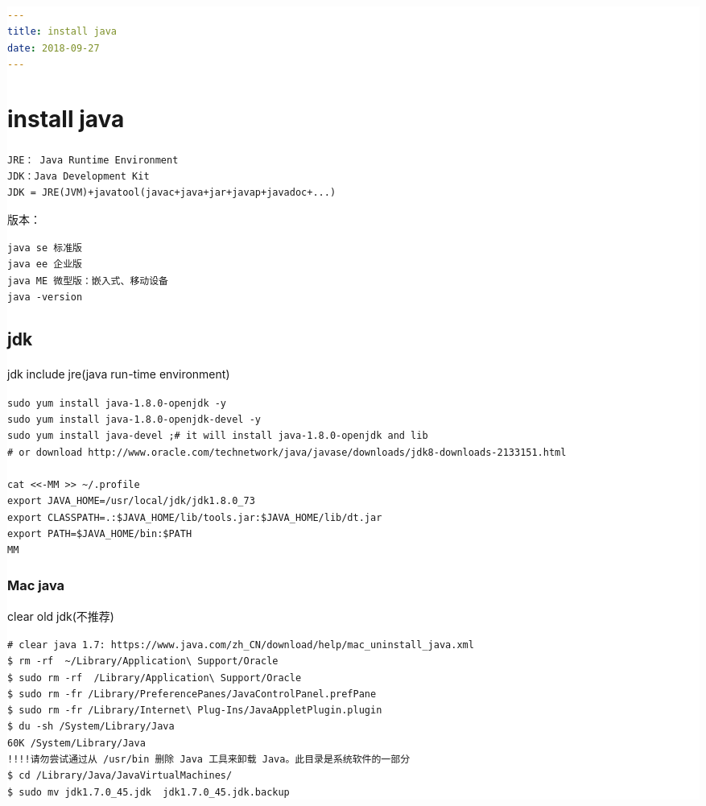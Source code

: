 ```yaml
---
title: install java
date: 2018-09-27
---
```

# install java
    JRE： Java Runtime Environment
    JDK：Java Development Kit 
    JDK = JRE(JVM)+javatool(javac+java+jar+javap+javadoc+...)

版本：

    java se 标准版
    java ee 企业版
    java ME 微型版：嵌入式、移动设备
    java -version

## jdk
jdk include jre(java run-time environment)

    sudo yum install java-1.8.0-openjdk -y
    sudo yum install java-1.8.0-openjdk-devel -y
    sudo yum install java-devel ;# it will install java-1.8.0-openjdk and lib
    # or download http://www.oracle.com/technetwork/java/javase/downloads/jdk8-downloads-2133151.html

    cat <<-MM >> ~/.profile
    export JAVA_HOME=/usr/local/jdk/jdk1.8.0_73
    export CLASSPATH=.:$JAVA_HOME/lib/tools.jar:$JAVA_HOME/lib/dt.jar
    export PATH=$JAVA_HOME/bin:$PATH
    MM

### Mac java
clear old jdk(不推荐)

    # clear java 1.7: https://www.java.com/zh_CN/download/help/mac_uninstall_java.xml
    $ rm -rf  ~/Library/Application\ Support/Oracle
    $ sudo rm -rf  /Library/Application\ Support/Oracle
    $ sudo rm -fr /Library/PreferencePanes/JavaControlPanel.prefPane
    $ sudo rm -fr /Library/Internet\ Plug-Ins/JavaAppletPlugin.plugin
    $ du -sh /System/Library/Java
    60K	/System/Library/Java
    !!!!请勿尝试通过从 /usr/bin 删除 Java 工具来卸载 Java。此目录是系统软件的一部分
    $ cd /Library/Java/JavaVirtualMachines/
    $ sudo mv jdk1.7.0_45.jdk  jdk1.7.0_45.jdk.backup
